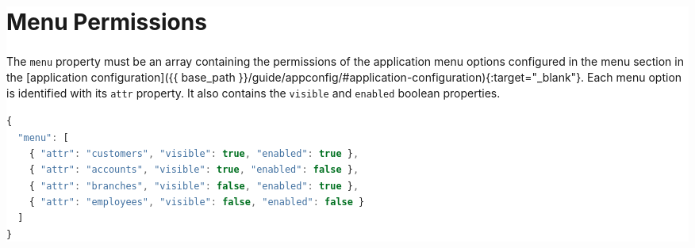 # Menu Permissions

The `menu` property must be an array containing the permissions of the application menu options configured in the menu section in the [application configuration]({{ base_path }}/guide/appconfig/#application-configuration){:target="_blank"}. Each menu option is identified with its `attr` property. It also contains the `visible` and `enabled` boolean properties.

```javascript
{
  "menu": [
    { "attr": "customers", "visible": true, "enabled": true },
    { "attr": "accounts", "visible": true, "enabled": false },
    { "attr": "branches", "visible": false, "enabled": true },
    { "attr": "employees", "visible": false, "enabled": false }
  ]
}
```
